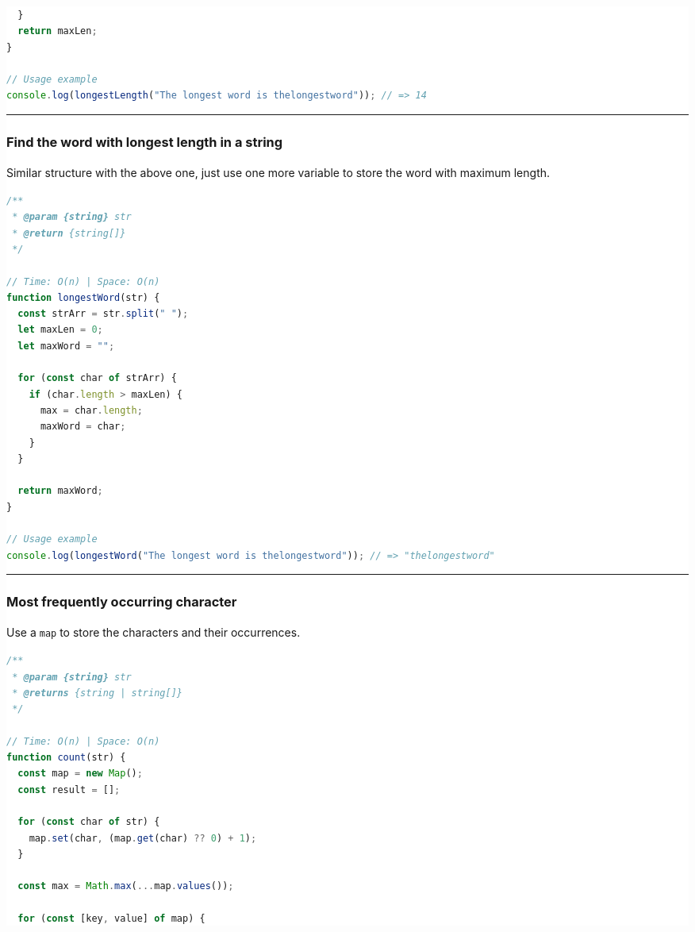 ```js
  }
  return maxLen;
}

// Usage example
console.log(longestLength("The longest word is thelongestword")); // => 14
```

---

### Find the word with longest length in a string

Similar structure with the above one, just use one more variable to store the word with maximum length.

```js
/**
 * @param {string} str
 * @return {string[]}
 */

// Time: O(n) | Space: O(n)
function longestWord(str) {
  const strArr = str.split(" ");
  let maxLen = 0;
  let maxWord = "";

  for (const char of strArr) {
    if (char.length > maxLen) {
      max = char.length;
      maxWord = char;
    }
  }

  return maxWord;
}

// Usage example
console.log(longestWord("The longest word is thelongestword")); // => "thelongestword"
```

---

### Most frequently occurring character

Use a `map` to store the characters and their occurrences.

```js
/**
 * @param {string} str
 * @returns {string | string[]}
 */

// Time: O(n) | Space: O(n)
function count(str) {
  const map = new Map();
  const result = [];

  for (const char of str) {
    map.set(char, (map.get(char) ?? 0) + 1);
  }

  const max = Math.max(...map.values());

  for (const [key, value] of map) {
```